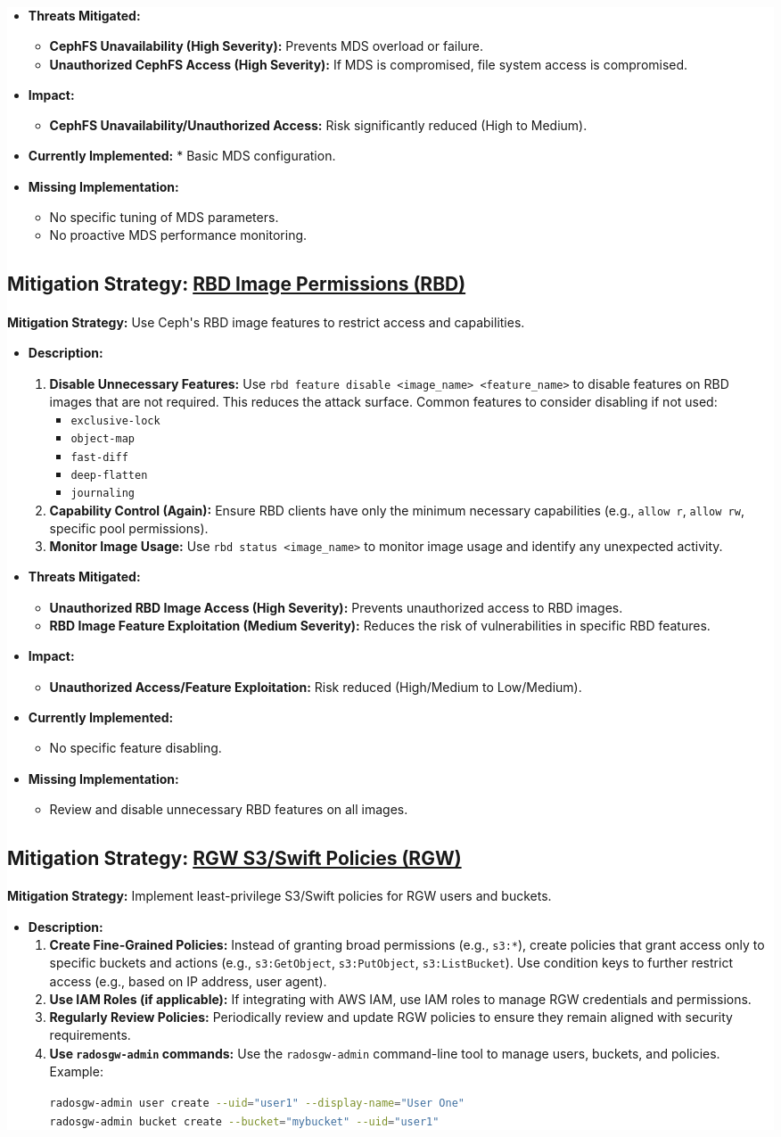 *   **Threats Mitigated:**
    *   **CephFS Unavailability (High Severity):** Prevents MDS overload or failure.
    *   **Unauthorized CephFS Access (High Severity):**  If MDS is compromised, file system access is compromised.

*   **Impact:**
    *   **CephFS Unavailability/Unauthorized Access:** Risk significantly reduced (High to Medium).

*   **Currently Implemented:**
        * Basic MDS configuration.

*   **Missing Implementation:**
    *   No specific tuning of MDS parameters.
    *   No proactive MDS performance monitoring.

## Mitigation Strategy: [RBD Image Permissions (RBD)](./mitigation_strategies/rbd_image_permissions__rbd_.md)

**Mitigation Strategy:** Use Ceph's RBD image features to restrict access and capabilities.

*   **Description:**
    1.  **Disable Unnecessary Features:** Use `rbd feature disable <image_name> <feature_name>` to disable features on RBD images that are not required.  This reduces the attack surface.  Common features to consider disabling if not used:
        *   `exclusive-lock`
        *   `object-map`
        *   `fast-diff`
        *   `deep-flatten`
        *   `journaling`
    2.  **Capability Control (Again):** Ensure RBD clients have only the minimum necessary capabilities (e.g., `allow r`, `allow rw`, specific pool permissions).
    3. **Monitor Image Usage:** Use `rbd status <image_name>` to monitor image usage and identify any unexpected activity.

*   **Threats Mitigated:**
    *   **Unauthorized RBD Image Access (High Severity):** Prevents unauthorized access to RBD images.
    *   **RBD Image Feature Exploitation (Medium Severity):** Reduces the risk of vulnerabilities in specific RBD features.

*   **Impact:**
    *   **Unauthorized Access/Feature Exploitation:** Risk reduced (High/Medium to Low/Medium).

*   **Currently Implemented:**
    *   No specific feature disabling.

*   **Missing Implementation:**
    *   Review and disable unnecessary RBD features on all images.

## Mitigation Strategy: [RGW S3/Swift Policies (RGW)](./mitigation_strategies/rgw_s3swift_policies__rgw_.md)

**Mitigation Strategy:** Implement least-privilege S3/Swift policies for RGW users and buckets.

*   **Description:**
    1.  **Create Fine-Grained Policies:**  Instead of granting broad permissions (e.g., `s3:*`), create policies that grant access only to specific buckets and actions (e.g., `s3:GetObject`, `s3:PutObject`, `s3:ListBucket`). Use condition keys to further restrict access (e.g., based on IP address, user agent).
    2.  **Use IAM Roles (if applicable):** If integrating with AWS IAM, use IAM roles to manage RGW credentials and permissions.
    3.  **Regularly Review Policies:**  Periodically review and update RGW policies to ensure they remain aligned with security requirements.
    4.  **Use `radosgw-admin` commands:** Use the `radosgw-admin` command-line tool to manage users, buckets, and policies.  Example:
        ```bash
        radosgw-admin user create --uid="user1" --display-name="User One"
        radosgw-admin bucket create --bucket="mybucket" --uid="user1"
